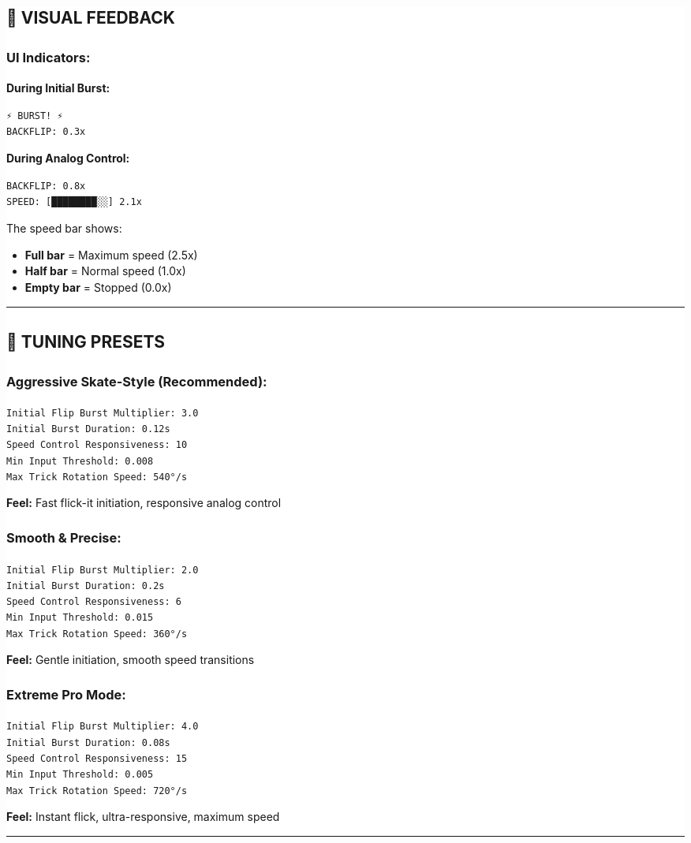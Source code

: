 
## 🎨 VISUAL FEEDBACK

### **UI Indicators:**

**During Initial Burst:**
```
⚡ BURST! ⚡
BACKFLIP: 0.3x
```

**During Analog Control:**
```
BACKFLIP: 0.8x
SPEED: [████████░░] 2.1x
```

The speed bar shows:
- **Full bar** = Maximum speed (2.5x)
- **Half bar** = Normal speed (1.0x)
- **Empty bar** = Stopped (0.0x)

---

## 🎯 TUNING PRESETS

### **Aggressive Skate-Style** (Recommended):
```
Initial Flip Burst Multiplier: 3.0
Initial Burst Duration: 0.12s
Speed Control Responsiveness: 10
Min Input Threshold: 0.008
Max Trick Rotation Speed: 540°/s
```
**Feel:** Fast flick-it initiation, responsive analog control

### **Smooth & Precise**:
```
Initial Flip Burst Multiplier: 2.0
Initial Burst Duration: 0.2s
Speed Control Responsiveness: 6
Min Input Threshold: 0.015
Max Trick Rotation Speed: 360°/s
```
**Feel:** Gentle initiation, smooth speed transitions

### **Extreme Pro Mode**:
```
Initial Flip Burst Multiplier: 4.0
Initial Burst Duration: 0.08s
Speed Control Responsiveness: 15
Min Input Threshold: 0.005
Max Trick Rotation Speed: 720°/s
```
**Feel:** Instant flick, ultra-responsive, maximum speed

---